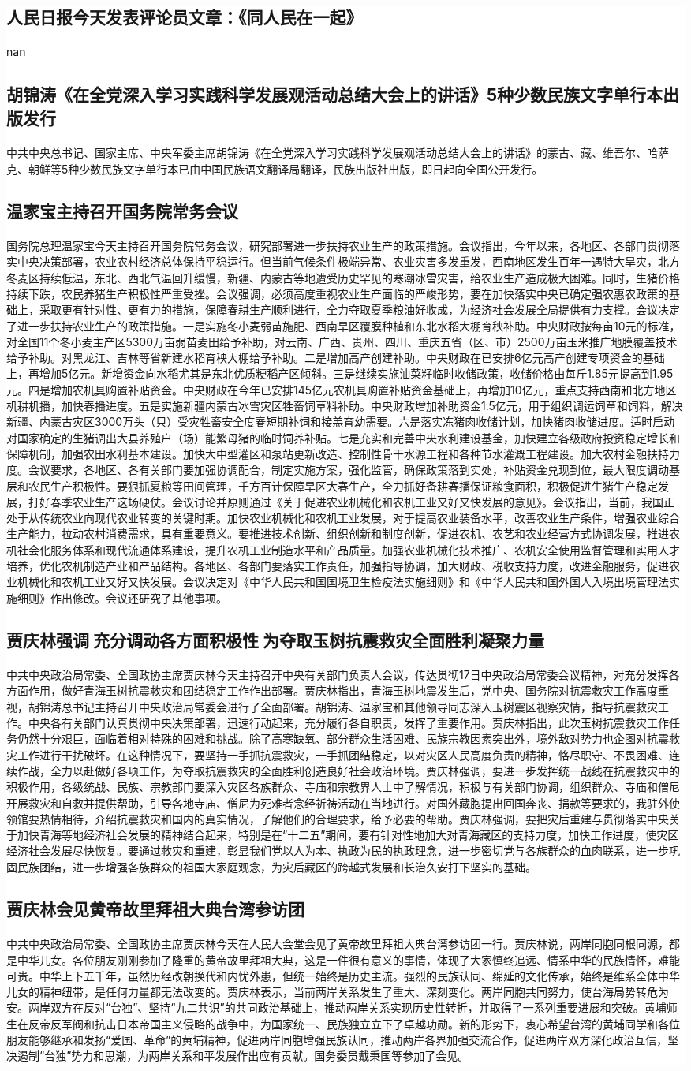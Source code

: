 
## 人民日报今天发表评论员文章：《同人民在一起》


nan


## 胡锦涛《在全党深入学习实践科学发展观活动总结大会上的讲话》5种少数民族文字单行本出版发行


中共中央总书记、国家主席、中央军委主席胡锦涛《在全党深入学习实践科学发展观活动总结大会上的讲话》的蒙古、藏、维吾尔、哈萨克、朝鲜等5种少数民族文字单行本已由中国民族语文翻译局翻译，民族出版社出版，即日起向全国公开发行。


## 温家宝主持召开国务院常务会议


国务院总理温家宝今天主持召开国务院常务会议，研究部署进一步扶持农业生产的政策措施。会议指出，今年以来，各地区、各部门贯彻落实中央决策部署，农业农村经济总体保持平稳运行。但当前气候条件极端异常、农业灾害多发重发，西南地区发生百年一遇特大旱灾，北方冬麦区持续低温，东北、西北气温回升缓慢，新疆、内蒙古等地遭受历史罕见的寒潮冰雪灾害，给农业生产造成极大困难。同时，生猪价格持续下跌，农民养猪生产积极性严重受挫。会议强调，必须高度重视农业生产面临的严峻形势，要在加快落实中央已确定强农惠农政策的基础上，采取更有针对性、更有力的措施，保障春耕生产顺利进行，全力夺取夏季粮油好收成，为经济社会发展全局提供有力支撑。会议决定了进一步扶持农业生产的政策措施。一是实施冬小麦弱苗施肥、西南旱区覆膜种植和东北水稻大棚育秧补助。中央财政按每亩10元的标准，对全国11个冬小麦主产区5300万亩弱苗麦田给予补助，对云南、广西、贵州、四川、重庆五省（区、市）2500万亩玉米推广地膜覆盖技术给予补助。对黑龙江、吉林等省新建水稻育秧大棚给予补助。二是增加高产创建补助。中央财政在已安排6亿元高产创建专项资金的基础上，再增加5亿元。新增资金向水稻尤其是东北优质粳稻产区倾斜。三是继续实施油菜籽临时收储政策，收储价格由每斤1.85元提高到1.95元。四是增加农机具购置补贴资金。中央财政在今年已安排145亿元农机具购置补贴资金基础上，再增加10亿元，重点支持西南和北方地区机耕机播，加快春播进度。五是实施新疆内蒙古冰雪灾区牲畜饲草料补助。中央财政增加补助资金1.5亿元，用于组织调运饲草和饲料，解决新疆、内蒙古灾区3000万头（只）受灾牲畜安全度春短期补饲和接羔育幼需要。六是落实冻猪肉收储计划，加快猪肉收储进度。适时启动对国家确定的生猪调出大县养殖户（场）能繁母猪的临时饲养补贴。七是充实和完善中央水利建设基金，加快建立各级政府投资稳定增长和保障机制，加强农田水利基本建设。加快大中型灌区和泵站更新改造、控制性骨干水源工程和各种节水灌溉工程建设。加大农村金融扶持力度。会议要求，各地区、各有关部门要加强协调配合，制定实施方案，强化监管，确保政策落到实处，补贴资金兑现到位，最大限度调动基层和农民生产积极性。要狠抓夏粮等田间管理，千方百计保障旱区大春生产，全力抓好备耕春播保证粮食面积，积极促进生猪生产稳定发展，打好春季农业生产这场硬仗。会议讨论并原则通过《关于促进农业机械化和农机工业又好又快发展的意见》。会议指出，当前，我国正处于从传统农业向现代农业转变的关键时期。加快农业机械化和农机工业发展，对于提高农业装备水平，改善农业生产条件，增强农业综合生产能力，拉动农村消费需求，具有重要意义。要推进技术创新、组织创新和制度创新，促进农机、农艺和农业经营方式协调发展，推进农机社会化服务体系和现代流通体系建设，提升农机工业制造水平和产品质量。加强农业机械化技术推广、农机安全使用监督管理和实用人才培养，优化农机制造产业和产品结构。各地区、各部门要落实工作责任，加强指导协调，加大财政、税收支持力度，改进金融服务，促进农业机械化和农机工业又好又快发展。会议决定对《中华人民共和国国境卫生检疫法实施细则》和《中华人民共和国外国人入境出境管理法实施细则》作出修改。会议还研究了其他事项。


## 贾庆林强调 充分调动各方面积极性 为夺取玉树抗震救灾全面胜利凝聚力量


中共中央政治局常委、全国政协主席贾庆林今天主持召开中央有关部门负责人会议，传达贯彻17日中央政治局常委会议精神，对充分发挥各方面作用，做好青海玉树抗震救灾和团结稳定工作作出部署。贾庆林指出，青海玉树地震发生后，党中央、国务院对抗震救灾工作高度重视，胡锦涛总书记主持召开中央政治局常委会进行了全面部署。胡锦涛、温家宝和其他领导同志深入玉树震区视察灾情，指导抗震救灾工作。中央各有关部门认真贯彻中央决策部署，迅速行动起来，充分履行各自职责，发挥了重要作用。贾庆林指出，此次玉树抗震救灾工作任务仍然十分艰巨，面临着相对特殊的困难和挑战。除了高寒缺氧、部分群众生活困难、民族宗教因素突出外，境外敌对势力也企图对抗震救灾工作进行干扰破坏。在这种情况下，要坚持一手抓抗震救灾，一手抓团结稳定，以对灾区人民高度负责的精神，恪尽职守、不畏困难、连续作战，全力以赴做好各项工作，为夺取抗震救灾的全面胜利创造良好社会政治环境。贾庆林强调，要进一步发挥统一战线在抗震救灾中的积极作用，各级统战、民族、宗教部门要深入灾区各族群众、寺庙和宗教界人士中了解情况，积极与有关部门协调，组织群众、寺庙和僧尼开展救灾和自救并提供帮助，引导各地寺庙、僧尼为死难者念经祈祷活动在当地进行。对国外藏胞提出回国奔丧、捐款等要求的，我驻外使领馆要热情相待，介绍抗震救灾和国内的真实情况，了解他们的合理要求，给予必要的帮助。贾庆林强调，要把灾后重建与贯彻落实中央关于加快青海等地经济社会发展的精神结合起来，特别是在“十二五”期间，要有针对性地加大对青海藏区的支持力度，加快工作进度，使灾区经济社会发展尽快恢复。要通过救灾和重建，彰显我们党以人为本、执政为民的执政理念，进一步密切党与各族群众的血肉联系，进一步巩固民族团结，进一步增强各族群众的祖国大家庭观念，为灾后藏区的跨越式发展和长治久安打下坚实的基础。


## 贾庆林会见黄帝故里拜祖大典台湾参访团


中共中央政治局常委、全国政协主席贾庆林今天在人民大会堂会见了黄帝故里拜祖大典台湾参访团一行。贾庆林说，两岸同胞同根同源，都是中华儿女。各位朋友刚刚参加了隆重的黄帝故里拜祖大典，这是一件很有意义的事情，体现了大家慎终追远、情系中华的民族情怀，难能可贵。中华上下五千年，虽然历经改朝换代和内忧外患，但统一始终是历史主流。强烈的民族认同、绵延的文化传承，始终是维系全体中华儿女的精神纽带，是任何力量都无法改变的。贾庆林表示，当前两岸关系发生了重大、深刻变化。两岸同胞共同努力，使台海局势转危为安。两岸双方在反对“台独”、坚持“九二共识”的共同政治基础上，推动两岸关系实现历史性转折，并取得了一系列重要进展和突破。黄埔师生在反帝反军阀和抗击日本帝国主义侵略的战争中，为国家统一、民族独立立下了卓越功勋。新的形势下，衷心希望台湾的黄埔同学和各位朋友能够继承和发扬“爱国、革命”的黄埔精神，促进两岸同胞增强民族认同，推动两岸各界加强交流合作，促进两岸双方深化政治互信，坚决遏制“台独”势力和思潮，为两岸关系和平发展作出应有贡献。国务委员戴秉国等参加了会见。
